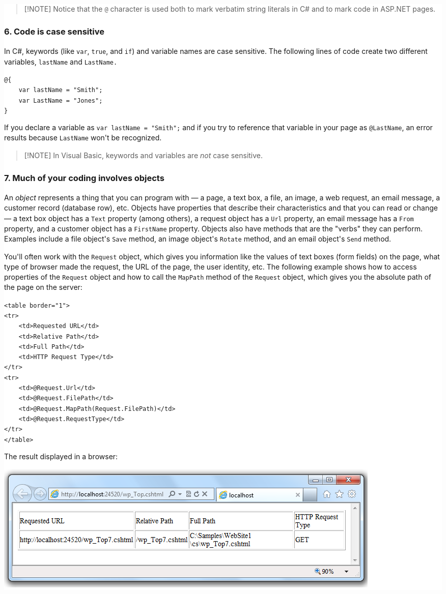 > [!NOTE] Notice that the `@` character is used both to mark verbatim string literals in C# and to mark code in ASP.NET pages.


### 6. Code is case sensitive

In C#, keywords (like `var`, `true`, and `if`) and variable names are case sensitive. The following lines of code create two different variables, `lastName` and `LastName.`

    @{
        var lastName = "Smith";
        var LastName = "Jones";
    }

If you declare a variable as `var lastName = "Smith";` and if you try to reference that variable in your page as `@LastName`, an error results because `LastName` won't be recognized.

> [!NOTE] In Visual Basic, keywords and variables are *not* case sensitive.


### 7. Much of your coding involves objects

An *object* represents a thing that you can program with &#8212; a page, a text box, a file, an image, a web request, an email message, a customer record (database row), etc. Objects have properties that describe their characteristics and that you can read or change &#8212; a text box object has a `Text` property (among others), a request object has a `Url` property, an email message has a `From` property, and a customer object has a `FirstName` property. Objects also have methods that are the &quot;verbs&quot; they can perform. Examples include a file object's `Save` method, an image object's `Rotate` method, and an email object's `Send` method.

You'll often work with the `Request` object, which gives you information like the values of text boxes (form fields) on the page, what type of browser made the request, the URL of the page, the user identity, etc. The following example shows how to access properties of the `Request` object and how to call the `MapPath` method of the `Request` object, which gives you the absolute path of the page on the server:

    <table border="1">
    <tr>
        <td>Requested URL</td>
        <td>Relative Path</td>
        <td>Full Path</td>
        <td>HTTP Request Type</td>
    </tr>
    <tr>
        <td>@Request.Url</td>
        <td>@Request.FilePath</td>
        <td>@Request.MapPath(Request.FilePath)</td>
        <td>@Request.RequestType</td>
    </tr>
    </table>

The result displayed in a browser:

![Razor-Img5](introducing-razor-syntax-c/_static/image5.jpg)
